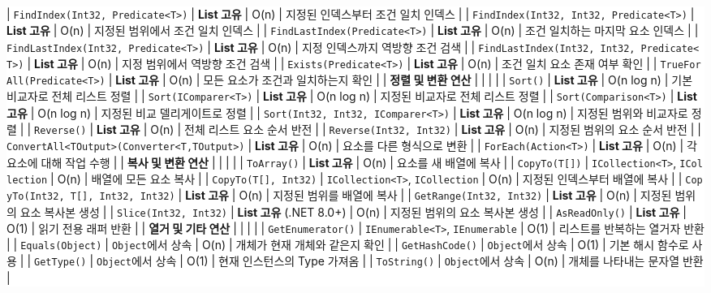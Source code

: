 | `FindIndex(Int32, Predicate<T>)`              | **List<T> 고유**                | O(n)       | 지정된 인덱스부터 조건 일치 인덱스     |
| `FindIndex(Int32, Int32, Predicate<T>)`       | **List<T> 고유**                | O(n)       | 지정된 범위에서 조건 일치 인덱스       |
| `FindLastIndex(Predicate<T>)`                 | **List<T> 고유**                | O(n)       | 조건 일치하는 마지막 요소 인덱스       |
| `FindLastIndex(Int32, Predicate<T>)`          | **List<T> 고유**                | O(n)       | 지정 인덱스까지 역방향 조건 검색       |
| `FindLastIndex(Int32, Int32, Predicate<T>)`   | **List<T> 고유**                | O(n)       | 지정 범위에서 역방향 조건 검색         |
| `Exists(Predicate<T>)`                        | **List<T> 고유**                | O(n)       | 조건 일치 요소 존재 여부 확인          |
| `TrueForAll(Predicate<T>)`                    | **List<T> 고유**                | O(n)       | 모든 요소가 조건과 일치하는지 확인     |
| **정렬 및 변환 연산**                         |                                 |            |                                        |
| `Sort()`                                      | **List<T> 고유**                | O(n log n) | 기본 비교자로 전체 리스트 정렬         |
| `Sort(IComparer<T>)`                          | **List<T> 고유**                | O(n log n) | 지정된 비교자로 전체 리스트 정렬       |
| `Sort(Comparison<T>)`                         | **List<T> 고유**                | O(n log n) | 지정된 비교 델리게이트로 정렬          |
| `Sort(Int32, Int32, IComparer<T>)`            | **List<T> 고유**                | O(n log n) | 지정된 범위와 비교자로 정렬            |
| `Reverse()`                                   | **List<T> 고유**                | O(n)       | 전체 리스트 요소 순서 반전             |
| `Reverse(Int32, Int32)`                       | **List<T> 고유**                | O(n)       | 지정된 범위의 요소 순서 반전           |
| `ConvertAll<TOutput>(Converter<T,TOutput>)`   | **List<T> 고유**                | O(n)       | 요소를 다른 형식으로 변환              |
| `ForEach(Action<T>)`                          | **List<T> 고유**                | O(n)       | 각 요소에 대해 작업 수행               |
| **복사 및 변환 연산**                         |                                 |            |                                        |
| `ToArray()`                                   | **List<T> 고유**                | O(n)       | 요소를 새 배열에 복사                  |
| `CopyTo(T[])`                                 | `ICollection<T>`, `ICollection` | O(n)       | 배열에 모든 요소 복사                  |
| `CopyTo(T[], Int32)`                          | `ICollection<T>`, `ICollection` | O(n)       | 지정된 인덱스부터 배열에 복사          |
| `CopyTo(Int32, T[], Int32, Int32)`            | **List<T> 고유**                | O(n)       | 지정된 범위를 배열에 복사              |
| `GetRange(Int32, Int32)`                      | **List<T> 고유**                | O(n)       | 지정된 범위의 요소 복사본 생성         |
| `Slice(Int32, Int32)`                         | **List<T> 고유** (.NET 8.0+)    | O(n)       | 지정된 범위의 요소 복사본 생성         |
| `AsReadOnly()`                                | **List<T> 고유**                | O(1)       | 읽기 전용 래퍼 반환                    |
| **열거 및 기타 연산**                         |                                 |            |                                        |
| `GetEnumerator()`                             | `IEnumerable<T>`, `IEnumerable` | O(1)       | 리스트를 반복하는 열거자 반환          |
| `Equals(Object)`                              | `Object`에서 상속               | O(n)       | 개체가 현재 개체와 같은지 확인         |
| `GetHashCode()`                               | `Object`에서 상속               | O(1)       | 기본 해시 함수로 사용                  |
| `GetType()`                                   | `Object`에서 상속               | O(1)       | 현재 인스턴스의 Type 가져옴            |
| `ToString()`                                  | `Object`에서 상속               | O(n)       | 개체를 나타내는 문자열 반환            |
